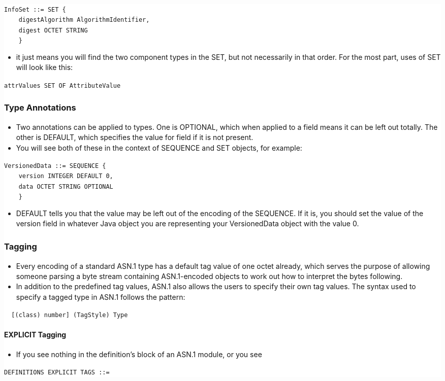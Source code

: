 ```
InfoSet ::= SET {
    digestAlgorithm AlgorithmIdentifier, 
    digest OCTET STRING 
    }
```

- it just means you will find the two component types in the SET, but not necessarily in that order. For the most part,
  uses of SET will look like this:

```
attrValues SET OF AttributeValue 
```

### Type Annotations

- Two annotations can be applied to types. One is OPTIONAL, which when applied to a field means it can be left out
  totally. The other is DEFAULT, which specifies the value for field if it is not present.
- You will see both of these in the context of SEQUENCE and SET objects, for example:

```
VersionedData ::= SEQUENCE {
    version INTEGER DEFAULT 0,
    data OCTET STRING OPTIONAL 
    }
```

- DEFAULT tells you that the value may be left out of the encoding of the SEQUENCE. If it is, you should set the value
  of the version field in whatever Java object you are representing your VersionedData object with the value 0.

### Tagging

- Every encoding of a standard ASN.1 type has a default tag value of one octet already, which serves the purpose of
  allowing someone parsing a byte stream containing ASN.1-encoded objects to work out how to interpret the bytes
  following.
- In addition to the predefined tag values, ASN.1 also allows the users to specify their own tag values. The syntax used
  to specify a tagged type in ASN.1 follows the pattern:

```
  [(class) number] (TagStyle) Type
```

#### EXPLICIT Tagging

- If you see nothing in the definition’s block of an ASN.1 module, or you see

```
DEFINITIONS EXPLICIT TAGS ::=
```
